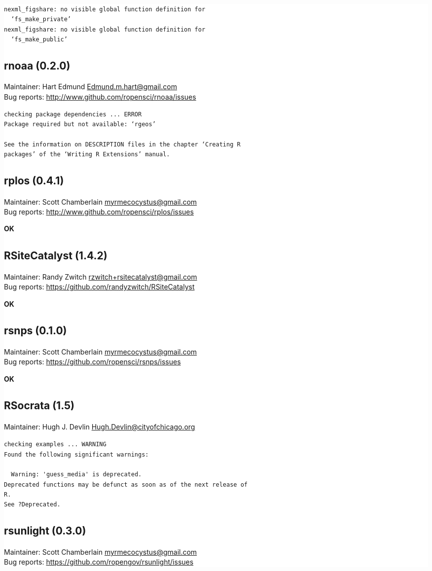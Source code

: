 ```
nexml_figshare: no visible global function definition for
  ‘fs_make_private’
nexml_figshare: no visible global function definition for
  ‘fs_make_public’
```

## rnoaa (0.2.0)
Maintainer: Hart Edmund <Edmund.m.hart@gmail.com>  
Bug reports: http://www.github.com/ropensci/rnoaa/issues

```
checking package dependencies ... ERROR
Package required but not available: ‘rgeos’

See the information on DESCRIPTION files in the chapter ‘Creating R
packages’ of the ‘Writing R Extensions’ manual.
```

## rplos (0.4.1)
Maintainer: Scott Chamberlain <myrmecocystus@gmail.com>  
Bug reports: http://www.github.com/ropensci/rplos/issues

__OK__

## RSiteCatalyst (1.4.2)
Maintainer: Randy Zwitch <rzwitch+rsitecatalyst@gmail.com>  
Bug reports: https://github.com/randyzwitch/RSiteCatalyst

__OK__

## rsnps (0.1.0)
Maintainer: Scott Chamberlain <myrmecocystus@gmail.com>  
Bug reports: https://github.com/ropensci/rsnps/issues

__OK__

## RSocrata (1.5)
Maintainer: Hugh J. Devlin <Hugh.Devlin@cityofchicago.org>

```
checking examples ... WARNING
Found the following significant warnings:

  Warning: 'guess_media' is deprecated.
Deprecated functions may be defunct as soon as of the next release of
R.
See ?Deprecated.
```

## rsunlight (0.3.0)
Maintainer: Scott Chamberlain <myrmecocystus@gmail.com>  
Bug reports: https://github.com/ropengov/rsunlight/issues
